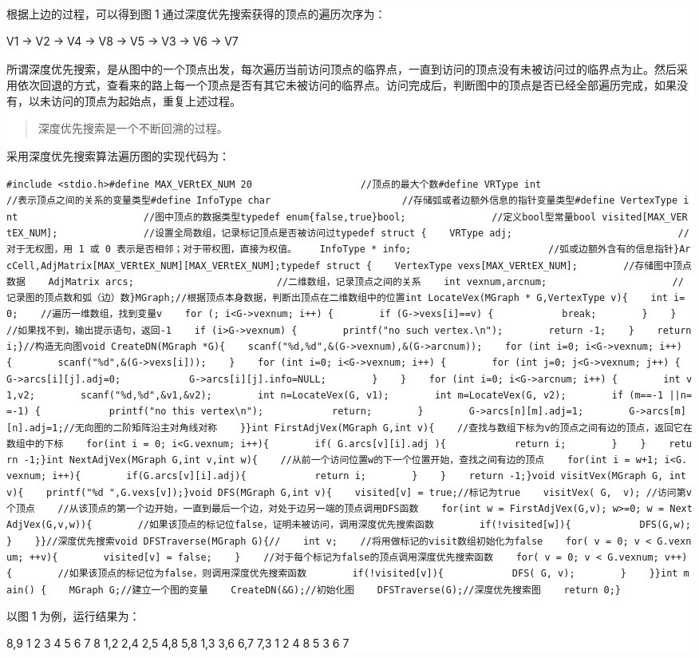 
根据上边的过程，可以得到图 1 通过深度优先搜索获得的顶点的遍历次序为：

V1 -> V2 -> V4 -> V8 -> V5 -> V3 -> V6 -> V7


所谓深度优先搜索，是从图中的一个顶点出发，每次遍历当前访问顶点的临界点，一直到访问的顶点没有未被访问过的临界点为止。然后采用依次回退的方式，查看来的路上每一个顶点是否有其它未被访问的临界点。访问完成后，判断图中的顶点是否已经全部遍历完成，如果没有，以未访问的顶点为起始点，重复上述过程。

> 深度优先搜索是一个不断回溯的过程。


采用深度优先搜索算法遍历图的实现代码为：

```
#include <stdio.h>#define MAX_VERtEX_NUM 20                   //顶点的最大个数#define VRType int                          //表示顶点之间的关系的变量类型#define InfoType char                       //存储弧或者边额外信息的指针变量类型#define VertexType int                      //图中顶点的数据类型typedef enum{false,true}bool;               //定义bool型常量bool visited[MAX_VERtEX_NUM];               //设置全局数组，记录标记顶点是否被访问过typedef struct {    VRType adj;                             //对于无权图，用 1 或 0 表示是否相邻；对于带权图，直接为权值。    InfoType * info;                        //弧或边额外含有的信息指针}ArcCell,AdjMatrix[MAX_VERtEX_NUM][MAX_VERtEX_NUM];typedef struct {    VertexType vexs[MAX_VERtEX_NUM];        //存储图中顶点数据    AdjMatrix arcs;                         //二维数组，记录顶点之间的关系    int vexnum,arcnum;                      //记录图的顶点数和弧（边）数}MGraph;//根据顶点本身数据，判断出顶点在二维数组中的位置int LocateVex(MGraph * G,VertexType v){    int i=0;    //遍历一维数组，找到变量v    for (; i<G->vexnum; i++) {        if (G->vexs[i]==v) {            break;        }    }    //如果找不到，输出提示语句，返回-1    if (i>G->vexnum) {        printf("no such vertex.\n");        return -1;    }    return i;}//构造无向图void CreateDN(MGraph *G){    scanf("%d,%d",&(G->vexnum),&(G->arcnum));    for (int i=0; i<G->vexnum; i++) {        scanf("%d",&(G->vexs[i]));    }    for (int i=0; i<G->vexnum; i++) {        for (int j=0; j<G->vexnum; j++) {            G->arcs[i][j].adj=0;            G->arcs[i][j].info=NULL;        }    }    for (int i=0; i<G->arcnum; i++) {        int v1,v2;        scanf("%d,%d",&v1,&v2);        int n=LocateVex(G, v1);        int m=LocateVex(G, v2);        if (m==-1 ||n==-1) {            printf("no this vertex\n");            return;        }        G->arcs[n][m].adj=1;        G->arcs[m][n].adj=1;//无向图的二阶矩阵沿主对角线对称    }}int FirstAdjVex(MGraph G,int v){    //查找与数组下标为v的顶点之间有边的顶点，返回它在数组中的下标    for(int i = 0; i<G.vexnum; i++){        if( G.arcs[v][i].adj ){            return i;        }    }    return -1;}int NextAdjVex(MGraph G,int v,int w){    //从前一个访问位置w的下一个位置开始，查找之间有边的顶点    for(int i = w+1; i<G.vexnum; i++){        if(G.arcs[v][i].adj){            return i;        }    }    return -1;}void visitVex(MGraph G, int v){    printf("%d ",G.vexs[v]);}void DFS(MGraph G,int v){    visited[v] = true;//标记为true    visitVex( G,  v); //访问第v 个顶点    //从该顶点的第一个边开始，一直到最后一个边，对处于边另一端的顶点调用DFS函数    for(int w = FirstAdjVex(G,v); w>=0; w = NextAdjVex(G,v,w)){        //如果该顶点的标记位false，证明未被访问，调用深度优先搜索函数        if(!visited[w]){            DFS(G,w);        }    }}//深度优先搜索void DFSTraverse(MGraph G){//    int v;    //将用做标记的visit数组初始化为false    for( v = 0; v < G.vexnum; ++v){        visited[v] = false;    }    //对于每个标记为false的顶点调用深度优先搜索函数    for( v = 0; v < G.vexnum; v++){        //如果该顶点的标记位为false，则调用深度优先搜索函数        if(!visited[v]){            DFS( G, v);        }    }}int main() {    MGraph G;//建立一个图的变量    CreateDN(&G);//初始化图    DFSTraverse(G);//深度优先搜索图    return 0;}
```

以图 1 为例，运行结果为：

8,9
1
2
3
4
5
6
7
8
1,2
2,4
2,5
4,8
5,8
1,3
3,6
6,7
7,3
1 2 4 8 5 3 6 7
